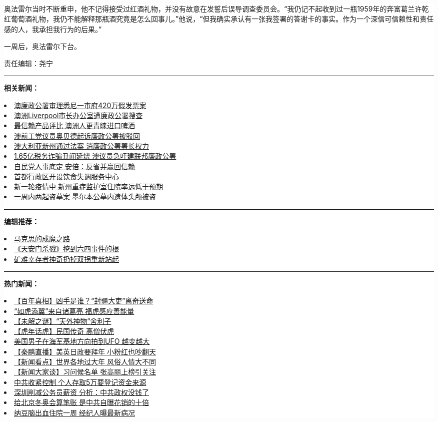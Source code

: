 <p>奥法雷尔当时不断重申，他不记得接受过红酒礼物，并没有故意在发誓后误导调查委员会。“我仍记不起收到过一瓶1959年的奔富葛兰许乾红葡萄酒礼物，我仍不能解释那瓶酒究竟是怎么回事儿。”他说，“但我确实承认有一张我签署的答谢卡的事实。作为一个深信可<ahref="https://github.com/qnlyvv397/djy/blob/master/gb/tag/%E4%BF%A1%E8%B5%96.md#1">信赖</a>性和责任感的人，我承担我行为的后果。”</p>
<p>一周后，奥法雷尔下台。</p>
<p>责任编辑：尧宁</p>

<hr>


<strong>相关新闻：</strong>
<li><a href="https://github.com/qnlyvv397/djy/blob/master/gb/16/3/1/n4651603.md#1">澳廉政公署审理悉尼一市府420万假发票案</a></li>
<li><a href="https://github.com/qnlyvv397/djy/blob/master/gb/16/7/14/n8098867.md#1">澳洲Liverpool市长办公室遭廉政公署搜查</a></li>
<li><a href="https://github.com/qnlyvv397/djy/blob/master/gb/16/7/28/n8145075.md#1">最信赖产品评比 澳洲人更青睐进口啤酒</a></li>
<li><a href="https://github.com/qnlyvv397/djy/blob/master/gb/16/9/28/n8345780.md#1">澳前工党议员奥贝德起诉廉政公署被驳回</a></li>
<li><a href="https://github.com/qnlyvv397/djy/blob/master/gb/16/11/17/n8501594.md#1">澳大利亚新州通过法案 消廉政公署署长权力</a></li>
<li><a href="https://github.com/qnlyvv397/djy/blob/master/gb/17/5/19/n9160025.md#1">1.65亿税务诈骗丑闻延烧 澳议员急吁建联邦廉政公署</a></li>
<li><a href="https://github.com/qnlyvv397/djy/blob/master/gb/17/8/3/n9491668.md#1">自民党人事底定  安倍：反省并赢回信赖</a></li>
<li><a href="https://github.com/qnlyvv397/djy/blob/master/gb/22/2/1/n13547565.md#1">首都行政区开设饮食失调服务中心</a></li>
<li><a href="https://github.com/qnlyvv397/djy/blob/master/gb/22/2/2/n13548588.md#1">新一轮疫情中 新州重症监护室住院率远低于预期</a></li>
<li><a href="https://github.com/qnlyvv397/djy/blob/master/gb/22/2/2/n13548526.md#1">一周内两起盗墓案 墨尔本公墓内遗体头颅被盗</a></li>
<hr>


<strong>编辑推荐：</strong>
<li><a href="https://github.com/upjkzu3674/djy/blob/master/gb/10/11/7/n3077476.md?dfh#1" target="_blank">马克思的成魔之路</a></li><li><a href="https://github.com/tsiac2612/djy/blob/master/gb/18/6/10/n10471335.md#1" target="_blank">《天安门杀戮》挖到六四事件的根</a></li><li><a href="https://github.com/tsiac2612/djy/blob/master/gb/16/5/2/n7794877.md#1" target="_blank">矿难幸存者神奇扔掉双拐重新站起</a></li>
<hr>

<strong>热门新闻：</strong>
<li><a href="https://github.com/mlmjqk3145/djy/blob/master/gb/22/1/18/n13513761.md#1">【百年真相】凶手是谁？“封疆大吏”离奇送命</a></li>
<li><a href="https://github.com/mlmjqk3145/djy/blob/master/gb/22/1/24/n13526013.md#1">“如虎添翼”来自诸葛亮  福虎感应善能量</a></li>
<li><a href="https://github.com/mlmjqk3145/djy/blob/master/gb/22/1/30/n13543055.md#1">【未解之谜】“天外神物”舍利子</a></li>
<li><a href="https://github.com/mlmjqk3145/djy/blob/master/gb/22/1/18/n13513970.md#1">【虎年话虎】民国传奇 高僧伏虎</a></li>
<li><a href="https://github.com/mlmjqk3145/djy/blob/master/gb/22/1/29/n13538108.md#1">美国男子在海军基地方向拍到UFO 越变越大</a></li>
<li><a href="https://github.com/mlmjqk3145/djy/blob/master/gb/22/2/1/n13547486.md#1">【秦鹏直播】美英日政要拜年 小粉红也吵翻天</a></li>
<li><a href="https://github.com/mlmjqk3145/djy/blob/master/gb/22/1/31/n13545327.md#1">【新闻看点】世界各地过大年 风俗人情大不同</a></li>
<li><a href="https://github.com/mlmjqk3145/djy/blob/master/gb/22/1/31/n13544840.md#1">【新闻大家谈】习问候名单 张高丽上榜引关注</a></li>
<li><a href="https://github.com/mlmjqk3145/djy/blob/master/gb/22/1/31/n13544641.md#1">中共收紧控制 个人存取5万要登记资金来源</a></li>
<li><a href="https://github.com/mlmjqk3145/djy/blob/master/gb/22/1/31/n13543554.md#1">深圳削减公务员薪资 分析：中共政权没钱了</a></li>
<li><a href="https://github.com/mlmjqk3145/djy/blob/master/gb/22/1/31/n13545052.md#1">给北京冬奥会算笔账 是中共自曝花销的十倍</a></li>
<li><a href="https://github.com/mlmjqk3145/djy/blob/master/gb/22/1/30/n13543224.md#1">纳豆脑出血住院一周 经纪人曝最新病况</a></li>